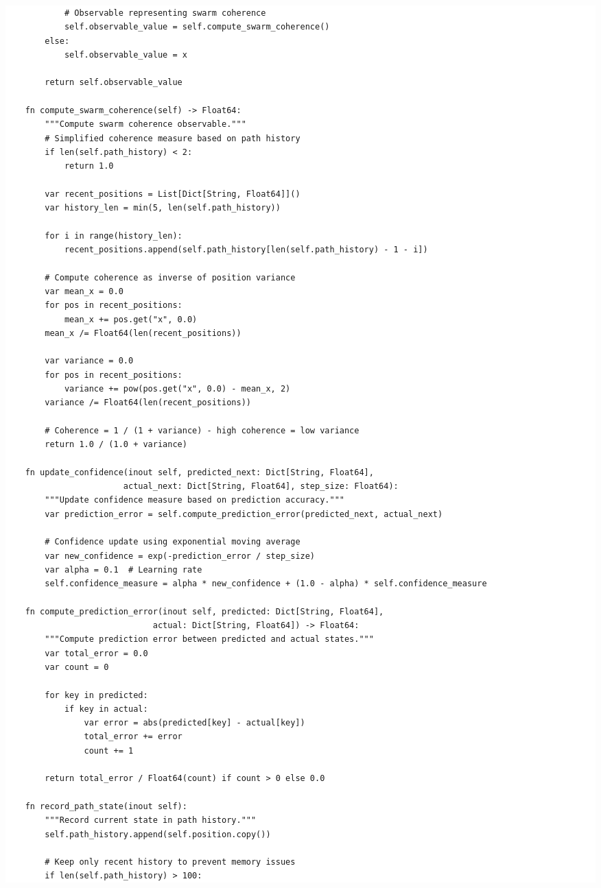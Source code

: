 ```plaintext
            # Observable representing swarm coherence
            self.observable_value = self.compute_swarm_coherence()
        else:
            self.observable_value = x

        return self.observable_value

    fn compute_swarm_coherence(self) -> Float64:
        """Compute swarm coherence observable."""
        # Simplified coherence measure based on path history
        if len(self.path_history) < 2:
            return 1.0

        var recent_positions = List[Dict[String, Float64]]()
        var history_len = min(5, len(self.path_history))

        for i in range(history_len):
            recent_positions.append(self.path_history[len(self.path_history) - 1 - i])

        # Compute coherence as inverse of position variance
        var mean_x = 0.0
        for pos in recent_positions:
            mean_x += pos.get("x", 0.0)
        mean_x /= Float64(len(recent_positions))

        var variance = 0.0
        for pos in recent_positions:
            variance += pow(pos.get("x", 0.0) - mean_x, 2)
        variance /= Float64(len(recent_positions))

        # Coherence = 1 / (1 + variance) - high coherence = low variance
        return 1.0 / (1.0 + variance)

    fn update_confidence(inout self, predicted_next: Dict[String, Float64],
                        actual_next: Dict[String, Float64], step_size: Float64):
        """Update confidence measure based on prediction accuracy."""
        var prediction_error = self.compute_prediction_error(predicted_next, actual_next)

        # Confidence update using exponential moving average
        var new_confidence = exp(-prediction_error / step_size)
        var alpha = 0.1  # Learning rate
        self.confidence_measure = alpha * new_confidence + (1.0 - alpha) * self.confidence_measure

    fn compute_prediction_error(inout self, predicted: Dict[String, Float64],
                              actual: Dict[String, Float64]) -> Float64:
        """Compute prediction error between predicted and actual states."""
        var total_error = 0.0
        var count = 0

        for key in predicted:
            if key in actual:
                var error = abs(predicted[key] - actual[key])
                total_error += error
                count += 1

        return total_error / Float64(count) if count > 0 else 0.0

    fn record_path_state(inout self):
        """Record current state in path history."""
        self.path_history.append(self.position.copy())

        # Keep only recent history to prevent memory issues
        if len(self.path_history) > 100:
```
